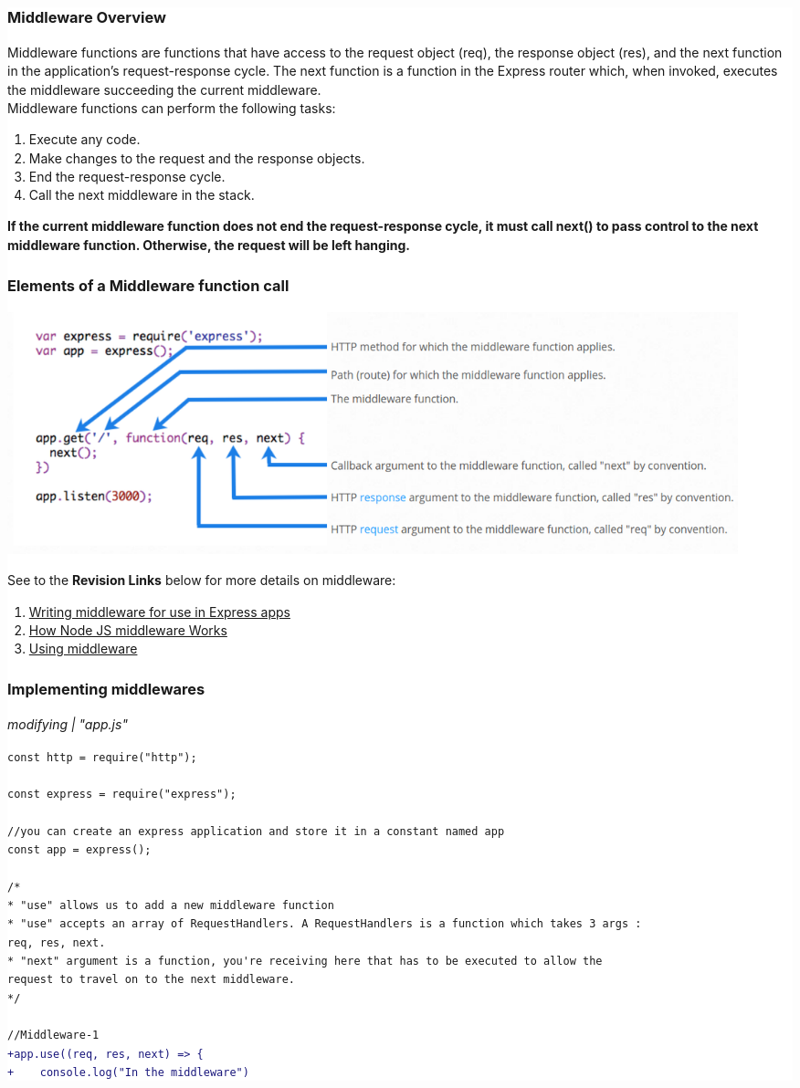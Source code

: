 ### Middleware Overview 

Middleware functions are functions that have access to the request object (req), the response object (res), and the next function in the application’s request-response cycle. The next function is a function in the Express router which, when invoked, executes the middleware succeeding the current middleware.
<br>
Middleware functions can perform the following tasks:

1. Execute any code.
2. Make changes to the request and the response objects.
3. End the request-response cycle.
4. Call the next middleware in the stack.

**If the current middleware function does not end the request-response cycle, it must call next() to pass control to the next middleware function. Otherwise, the request will be left hanging.**

### Elements of a Middleware function call

<img src="./assets/S5/mfc.png" alt="packages" width="800"/>

See to the **Revision Links** below for more details on middleware:
  1. [Writing middleware for use in Express apps](https://expressjs.com/en/guide/writing-middleware.html)
  2. [How Node JS middleware Works](https://expressjs.com/en/guide/writing-middleware.html) 
  3. [Using middleware](https://expressjs.com/en/guide/using-middleware.html) 

### Implementing middlewares 

_modifying | "app.js"_

```diff 
const http = require("http");

const express = require("express");

//you can create an express application and store it in a constant named app
const app = express();

/*
* "use" allows us to add a new middleware function
* "use" accepts an array of RequestHandlers. A RequestHandlers is a function which takes 3 args : 
req, res, next.
* "next" argument is a function, you're receiving here that has to be executed to allow the
request to travel on to the next middleware.
*/

//Middleware-1
+app.use((req, res, next) => {
+    console.log("In the middleware")

```